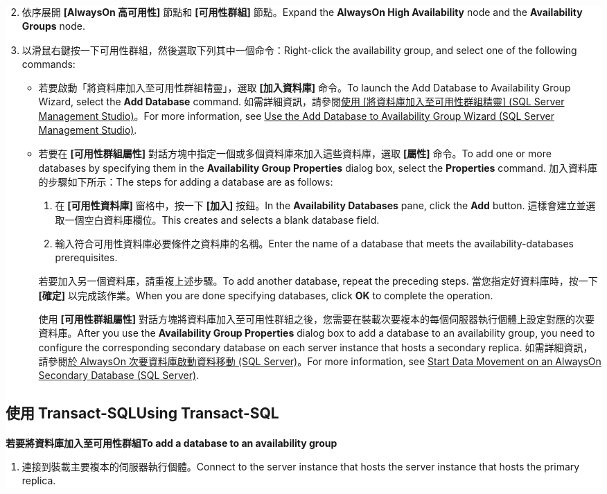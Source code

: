 2.  <span data-ttu-id="1f6c1-122">依序展開 **[AlwaysOn 高可用性]** 節點和 **[可用性群組]** 節點。</span><span class="sxs-lookup"><span data-stu-id="1f6c1-122">Expand the **AlwaysOn High Availability** node and the **Availability Groups** node.</span></span>  
  
3.  <span data-ttu-id="1f6c1-123">以滑鼠右鍵按一下可用性群組，然後選取下列其中一個命令：</span><span class="sxs-lookup"><span data-stu-id="1f6c1-123">Right-click the availability group, and select one of the following commands:</span></span>  
  
    -   <span data-ttu-id="1f6c1-124">若要啟動「將資料庫加入至可用性群組精靈」，選取 **[加入資料庫]** 命令。</span><span class="sxs-lookup"><span data-stu-id="1f6c1-124">To launch the Add Database to Availability Group Wizard, select the **Add Database** command.</span></span> <span data-ttu-id="1f6c1-125">如需詳細資訊，請參閱[使用 [將資料庫加入至可用性群組精靈] &#40;SQL Server Management Studio&#41;](availability-group-add-database-to-group-wizard.md)。</span><span class="sxs-lookup"><span data-stu-id="1f6c1-125">For more information, see [Use the Add Database to Availability Group Wizard &#40;SQL Server Management Studio&#41;](availability-group-add-database-to-group-wizard.md).</span></span>  
  
    -   <span data-ttu-id="1f6c1-126">若要在 **[可用性群組屬性]** 對話方塊中指定一個或多個資料庫來加入這些資料庫，選取 **[屬性]** 命令。</span><span class="sxs-lookup"><span data-stu-id="1f6c1-126">To add one or more databases by specifying them in the **Availability Group Properties** dialog box, select the **Properties** command.</span></span> <span data-ttu-id="1f6c1-127">加入資料庫的步驟如下所示：</span><span class="sxs-lookup"><span data-stu-id="1f6c1-127">The steps for adding a database are as follows:</span></span>  
  
        1.  <span data-ttu-id="1f6c1-128">在 **[可用性資料庫]** 窗格中，按一下 **[加入]** 按鈕。</span><span class="sxs-lookup"><span data-stu-id="1f6c1-128">In the **Availability Databases** pane, click the **Add** button.</span></span> <span data-ttu-id="1f6c1-129">這樣會建立並選取一個空白資料庫欄位。</span><span class="sxs-lookup"><span data-stu-id="1f6c1-129">This creates and selects a blank database field.</span></span>  
  
        2.  <span data-ttu-id="1f6c1-130">輸入符合可用性資料庫必要條件之資料庫的名稱。</span><span class="sxs-lookup"><span data-stu-id="1f6c1-130">Enter the name of a database that meets the availability-databases prerequisites.</span></span>  
  
         <span data-ttu-id="1f6c1-131">若要加入另一個資料庫，請重複上述步驟。</span><span class="sxs-lookup"><span data-stu-id="1f6c1-131">To add another database, repeat the preceding steps.</span></span> <span data-ttu-id="1f6c1-132">當您指定好資料庫時，按一下 **[確定]** 以完成該作業。</span><span class="sxs-lookup"><span data-stu-id="1f6c1-132">When you are done specifying databases, click **OK** to complete the operation.</span></span>  
  
         <span data-ttu-id="1f6c1-133">使用 **[可用性群組屬性]** 對話方塊將資料庫加入至可用性群組之後，您需要在裝載次要複本的每個伺服器執行個體上設定對應的次要資料庫。</span><span class="sxs-lookup"><span data-stu-id="1f6c1-133">After you use the **Availability Group Properties** dialog box to add a database to an availability group, you need to configure the corresponding secondary database on each server instance that hosts a secondary replica.</span></span> <span data-ttu-id="1f6c1-134">如需詳細資訊，請參閱[於 AlwaysOn 次要資料庫啟動資料移動 &#40;SQL Server&#41;](start-data-movement-on-an-always-on-secondary-database-sql-server.md)。</span><span class="sxs-lookup"><span data-stu-id="1f6c1-134">For more information, see [Start Data Movement on an AlwaysOn Secondary Database &#40;SQL Server&#41;](start-data-movement-on-an-always-on-secondary-database-sql-server.md).</span></span>  
  
##  <a name="using-transact-sql"></a><a name="TsqlProcedure"></a> <span data-ttu-id="1f6c1-135">使用 Transact-SQL</span><span class="sxs-lookup"><span data-stu-id="1f6c1-135">Using Transact-SQL</span></span>  
 <span data-ttu-id="1f6c1-136">**若要將資料庫加入至可用性群組**</span><span class="sxs-lookup"><span data-stu-id="1f6c1-136">**To add a database to an availability group**</span></span>  
  
1.  <span data-ttu-id="1f6c1-137">連接到裝載主要複本的伺服器執行個體。</span><span class="sxs-lookup"><span data-stu-id="1f6c1-137">Connect to the server instance that hosts the server instance that hosts the primary replica.</span></span>  
  